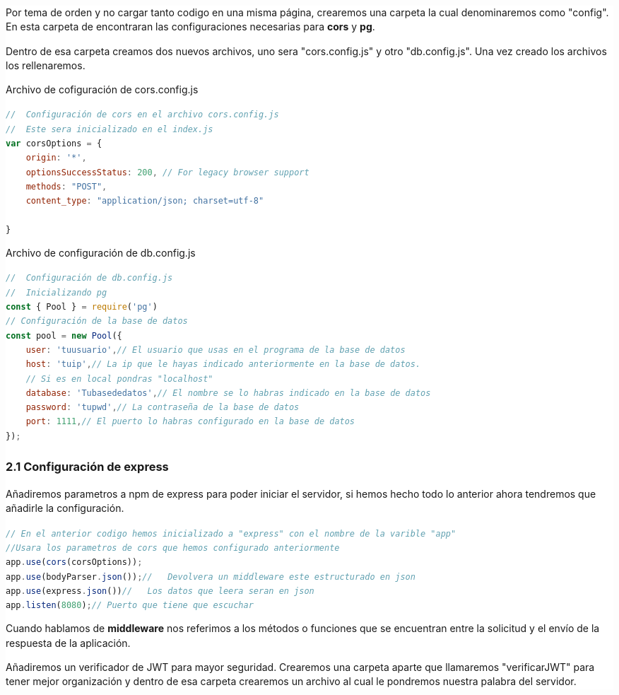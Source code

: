 Por tema de orden y no cargar tanto codigo en una misma página, crearemos una carpeta la cual denominaremos como "config". En esta carpeta de encontraran las configuraciones necesarias para **cors** y **pg**.

Dentro de esa carpeta creamos dos nuevos archivos, uno sera "cors.config.js" y otro "db.config.js". Una vez creado los archivos los rellenaremos.

Archivo de cofiguración de cors.config.js

```js
//  Configuración de cors en el archivo cors.config.js
//  Este sera inicializado en el index.js
var corsOptions = {
    origin: '*',
    optionsSuccessStatus: 200, // For legacy browser support
    methods: "POST",
    content_type: "application/json; charset=utf-8"

}
```

Archivo de configuración de db.config.js

```js
//  Configuración de db.config.js
//  Inicializando pg
const { Pool } = require('pg')
// Configuración de la base de datos
const pool = new Pool({
    user: 'tuusuario',// El usuario que usas en el programa de la base de datos
    host: 'tuip',// La ip que le hayas indicado anteriormente en la base de datos. 
    // Si es en local pondras "localhost"
    database: 'Tubasededatos',// El nombre se lo habras indicado en la base de datos
    password: 'tupwd',// La contraseña de la base de datos
    port: 1111,// El puerto lo habras configurado en la base de datos
});
```

### 2.1 Configuración de express

Añadiremos parametros a npm de express para poder iniciar el servidor, si hemos hecho todo lo anterior ahora tendremos que añadirle la configuración.

```js
// En el anterior codigo hemos inicializado a "express" con el nombre de la varible "app"
//Usara los parametros de cors que hemos configurado anteriormente
app.use(cors(corsOptions));
app.use(bodyParser.json());//   Devolvera un middleware este estructurado en json
app.use(express.json())//   Los datos que leera seran en json
app.listen(8080);// Puerto que tiene que escuchar
```

Cuando hablamos de **middleware** nos referimos a los métodos o funciones que se encuentran entre la solicitud y el envío de la respuesta de la aplicación.

Añadiremos un verificador de JWT para mayor seguridad. Crearemos una carpeta aparte que llamaremos "verificarJWT" para tener mejor organización y dentro de esa carpeta crearemos un archivo al cual le pondremos nuestra palabra del servidor.
